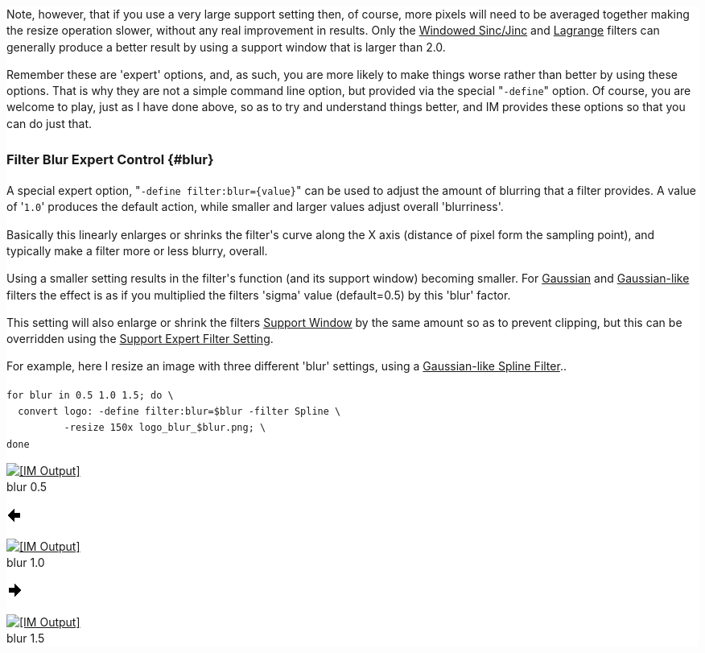 Note, however, that if you use a very large support setting then, of course, more pixels will need to be averaged together making the resize operation slower, without any real improvement in results.
Only the [Windowed Sinc/Jinc](#windowed) and [Lagrange](#lagrange) filters can generally produce a better result by using a support window that is larger than 2.0.

Remember these are 'expert' options, and, as such, you are more likely to make things worse rather than better by using these options.
That is why they are not a simple command line option, but provided via the special "`-define`" option.
Of course, you are welcome to play, just as I have done above, so as to try and understand things better, and IM provides these options so that you can do just that.

### Filter Blur Expert Control {#blur}

A special expert option, "`-define filter:blur={value}`" can be used to adjust the amount of blurring that a filter provides.
A value of '`1.0`' produces the default action, while smaller and larger values adjust overall 'blurriness'.

Basically this linearly enlarges or shrinks the filter's curve along the X axis (distance of pixel form the sampling point), and typically make a filter more or less blurry, overall.

Using a smaller setting results in the filter's function (and its support window) becoming smaller.
For [Gaussian](#gaussian) and [Gaussian-like](#gaussian_other) filters the effect is as if you multiplied the filters 'sigma' value (default=0.5) by this 'blur' factor.

This setting will also enlarge or shrink the filters [Support Window](#support) by the same amount so as to prevent clipping, but this can be overridden using the [Support Expert Filter Setting](#support).

For example, here I resize an image with three different 'blur' settings, using a [Gaussian-like Spline Filter](#spline)..

~~~
for blur in 0.5 1.0 1.5; do \
  convert logo: -define filter:blur=$blur -filter Spline \
          -resize 150x logo_blur_$blur.png; \
done
~~~

[![\[IM Output\]](logo_blur_0.5.png)](logo_blur_0.5.png)  
blur 0.5
  
![&lt;==](../img_www/left.gif)
  
[![\[IM Output\]](logo_blur_1.0.png)](logo_blur_1.0.png)  
blur 1.0
  
![==&gt;](../img_www/right.gif)
  
[![\[IM Output\]](logo_blur_1.5.png)](logo_blur_1.5.png)  
blur 1.5
